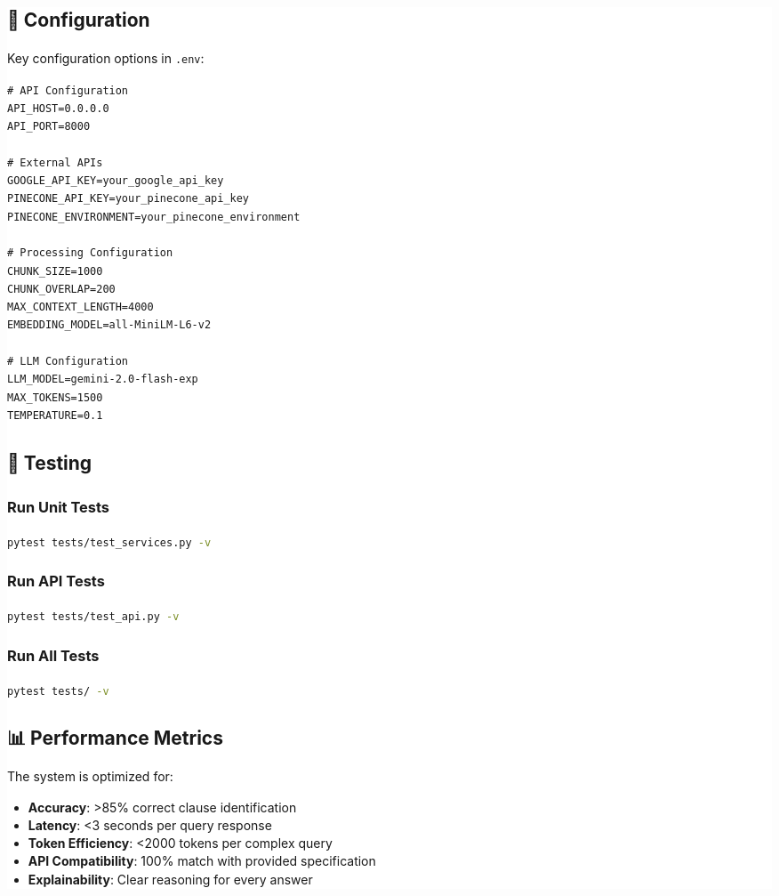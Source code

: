 ## 🔧 Configuration

Key configuration options in `.env`:

```env
# API Configuration
API_HOST=0.0.0.0
API_PORT=8000

# External APIs
GOOGLE_API_KEY=your_google_api_key
PINECONE_API_KEY=your_pinecone_api_key
PINECONE_ENVIRONMENT=your_pinecone_environment

# Processing Configuration
CHUNK_SIZE=1000
CHUNK_OVERLAP=200
MAX_CONTEXT_LENGTH=4000
EMBEDDING_MODEL=all-MiniLM-L6-v2

# LLM Configuration
LLM_MODEL=gemini-2.0-flash-exp
MAX_TOKENS=1500
TEMPERATURE=0.1
```

## 🧪 Testing

### Run Unit Tests

```bash
pytest tests/test_services.py -v
```

### Run API Tests

```bash
pytest tests/test_api.py -v
```

### Run All Tests

```bash
pytest tests/ -v
```

## 📊 Performance Metrics

The system is optimized for:

- **Accuracy**: >85% correct clause identification
- **Latency**: <3 seconds per query response
- **Token Efficiency**: <2000 tokens per complex query
- **API Compatibility**: 100% match with provided specification
- **Explainability**: Clear reasoning for every answer
